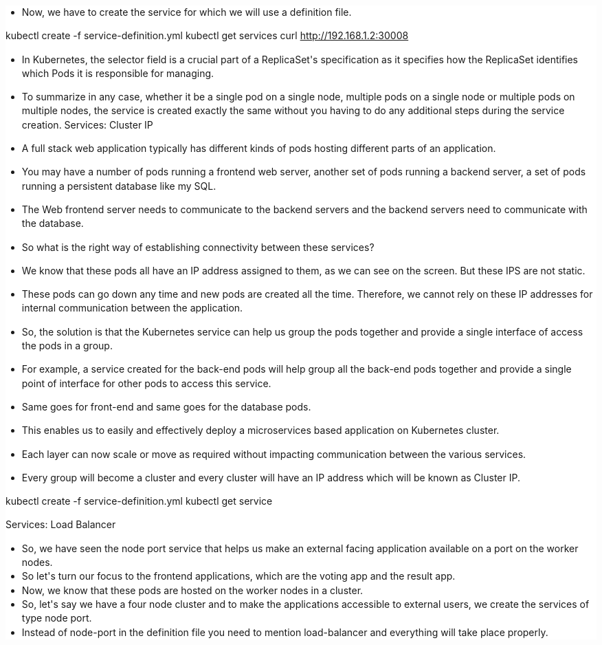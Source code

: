 
- Now, we have to create the service for which we will use a definition file.


kubectl create -f service-definition.yml
kubectl get services
curl http://192.168.1.2:30008


- In Kubernetes, the selector field is a crucial part of a ReplicaSet's specification as it specifies how the ReplicaSet identifies which Pods it is responsible for managing.


- To summarize in any case, whether it be a single pod on a single node, multiple pods on a single node or multiple pods on multiple nodes, the service is created exactly the same without you having to do any additional steps during the service creation.
Services: Cluster IP
- A full stack web application typically has different kinds of pods hosting different parts of an application.
- You may have a number of pods running a frontend web server, another set of pods running a backend server, a set of pods running a persistent database like my SQL.
- The Web frontend server needs to communicate to the backend servers and the backend servers need to communicate with the database.
- So what is the right way of establishing connectivity between these services?
- We know that these pods all have an IP address assigned to them, as we can see on the screen. But these IPS are not static.
- These pods can go down any time and new pods are created all the time. Therefore, we cannot rely on these IP addresses for internal communication between the application.
- So, the solution is that the Kubernetes service can help us group the pods together and provide a single interface of access the pods in a group.
- For example, a service created for the back-end pods will help group all the back-end pods together and provide a single point of interface for other 	pods to access this service.
- Same goes for front-end and same goes for the database pods.
- This enables us to easily and effectively deploy a microservices based application on Kubernetes cluster.
- Each layer can now scale or move as required without impacting communication between the various services.
- Every group will become a cluster and every cluster will have an IP address which will be known as Cluster IP.


kubectl create -f service-definition.yml
kubectl get service 


Services: Load Balancer
- So, we have seen the node port service that helps us make an external facing application available on a port on the worker nodes.
- So let's turn our focus to the frontend applications, which are the voting app and the result app.
- Now, we know that these pods are hosted on the worker nodes in a cluster.
- So, let's say we have a four node cluster and to make the applications accessible to external users, we create the services of type node port.
- Instead of node-port in the definition file you need to mention load-balancer and everything will take place properly.
